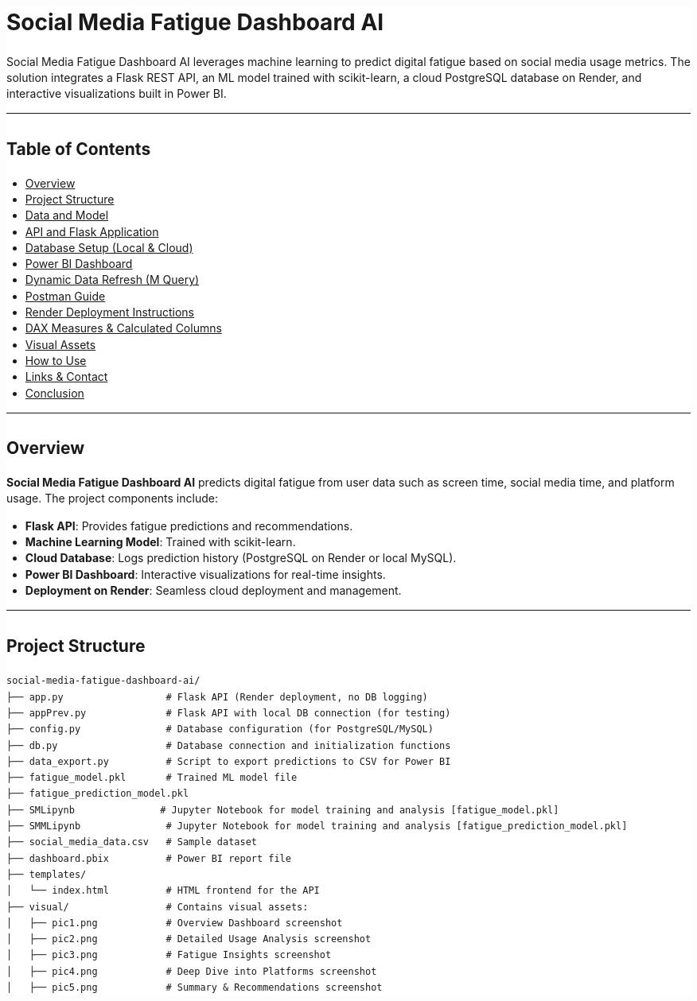# Social Media Fatigue Dashboard AI

Social Media Fatigue Dashboard AI leverages machine learning to predict digital fatigue based on social media usage metrics. The solution integrates a Flask REST API, an ML model trained with scikit-learn, a cloud PostgreSQL database on Render, and interactive visualizations built in Power BI.

---

## Table of Contents

- [Overview](#overview)
- [Project Structure](#project-structure)
- [Data and Model](#data-and-model)
- [API and Flask Application](#api-and-flask-application)
- [Database Setup (Local & Cloud)](#database-setup-local--cloud)
- [Power BI Dashboard](#power-bi-dashboard)
- [Dynamic Data Refresh (M Query)](#dynamic-data-refresh-m-query)
- [Postman Guide](#postman-guide)
- [Render Deployment Instructions](#render-deployment-instructions)
- [DAX Measures & Calculated Columns](#dax-measures--calculated-columns)
- [Visual Assets](#visual-assets)
- [How to Use](#how-to-use)
- [Links & Contact](#links--contact)
- [Conclusion](#conclusion)

---

## Overview

**Social Media Fatigue Dashboard AI** predicts digital fatigue from user data such as screen time, social media time, and platform usage. The project components include:
- **Flask API**: Provides fatigue predictions and recommendations.
- **Machine Learning Model**: Trained with scikit-learn.
- **Cloud Database**: Logs prediction history (PostgreSQL on Render or local MySQL).
- **Power BI Dashboard**: Interactive visualizations for real-time insights.
- **Deployment on Render**: Seamless cloud deployment and management.

---

## Project Structure

```
social-media-fatigue-dashboard-ai/
├── app.py                  # Flask API (Render deployment, no DB logging)
├── appPrev.py              # Flask API with local DB connection (for testing)
├── config.py               # Database configuration (for PostgreSQL/MySQL)
├── db.py                   # Database connection and initialization functions
├── data_export.py          # Script to export predictions to CSV for Power BI
├── fatigue_model.pkl       # Trained ML model file
├── fatigue_prediction_model.pkl
├── SMLipynb               # Jupyter Notebook for model training and analysis [fatigue_model.pkl]
├── SMMLipynb               # Jupyter Notebook for model training and analysis [fatigue_prediction_model.pkl]
├── social_media_data.csv   # Sample dataset
├── dashboard.pbix          # Power BI report file
├── templates/
│   └── index.html          # HTML frontend for the API
├── visual/                 # Contains visual assets:
│   ├── pic1.png            # Overview Dashboard screenshot
│   ├── pic2.png            # Detailed Usage Analysis screenshot
│   ├── pic3.png            # Fatigue Insights screenshot
│   ├── pic4.png            # Deep Dive into Platforms screenshot
│   ├── pic5.png            # Summary & Recommendations screenshot
```